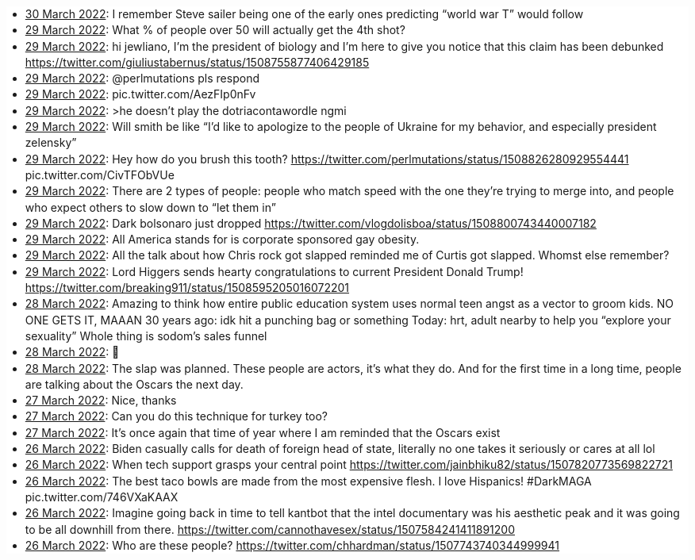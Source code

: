 * [30 March 2022](https://web.archive.org/web/20220401013432/https://twitter.com/HiggersXV/status/1509207906243203075): I remember Steve sailer being one of the early ones predicting “world war T” would follow 
* [29 March 2022](https://web.archive.org/web/20220329220858/https://twitter.com/HiggersXV/status/1508929135892209669): What % of people over 50 will actually get the 4th shot? 
* [29 March 2022](https://web.archive.org/web/20220329193421/https://twitter.com/HiggersXV/status/1508890168362774536): hi jewliano, I’m the president of biology and I’m here to give you notice that this claim has been debunked https://twitter.com/giuliustabernus/status/1508755877406429185 
* [29 March 2022](https://web.archive.org/web/20220329175741/https://twitter.com/HiggersXV/status/1508865127440920582): @perlmutations  pls respond 
* [29 March 2022](https://web.archive.org/web/20220329171743/https://twitter.com/HiggersXV/status/1508855774361133058): pic.twitter.com/AezFIp0nFv 
* [29 March 2022](https://web.archive.org/web/20220329170931/https://twitter.com/HiggersXV/status/1508853639640670211): >he doesn’t play the dotriacontawordle ngmi 
* [29 March 2022](https://web.archive.org/web/20220329170058/https://twitter.com/HiggersXV/status/1508851670536671242): Will smith be like “I’d like to apologize to the people of Ukraine for my behavior, and especially president zelensky” 
* [29 March 2022](https://web.archive.org/web/20220329165451/https://twitter.com/HiggersXV/status/1508850077250600962): Hey how do you brush this tooth?  https://twitter.com/perlmutations/status/1508826280929554441  pic.twitter.com/CivTFObVUe 
* [29 March 2022](https://web.archive.org/web/20220329154733/https://twitter.com/HiggersXV/status/1508833018106073098): There are 2 types of people: people who match speed with the one they’re trying to merge into, and people who expect others to slow down to “let them in” 
* [29 March 2022](https://web.archive.org/web/20220329141644/https://twitter.com/HiggersXV/status/1508810104430383112): Dark bolsonaro just dropped https://twitter.com/vlogdolisboa/status/1508800743440007182 
* [29 March 2022](https://web.archive.org/web/20220329125945/https://twitter.com/HiggersXV/status/1508790926377996296): All America stands for is corporate sponsored gay obesity. 
* [29 March 2022](https://web.archive.org/web/20220329012757/https://twitter.com/HiggersXV/status/1508615682640027658): All the talk about how Chris rock got slapped reminded me of Curtis got slapped. Whomst else remember? 
* [29 March 2022](https://web.archive.org/web/20220329004834/https://twitter.com/HiggersXV/status/1508606852472479745): Lord Higgers sends hearty congratulations to current President Donald Trump! https://twitter.com/breaking911/status/1508595205016072201 
* [28 March 2022](https://web.archive.org/web/20220328163755/https://twitter.com/HiggersXV/status/1508483351904198663): Amazing to think how entire public education system uses normal teen angst as a vector to groom kids.   NO ONE GETS IT, MAAAN  30 years ago: idk hit a punching bag or something  Today: hrt, adult nearby to help you “explore your sexuality”  Whole thing is sodom’s sales funnel 
* [28 March 2022](https://web.archive.org/web/20220328163102/https://twitter.com/HiggersXV/status/1508481586714529799): 🥂 
* [28 March 2022](https://web.archive.org/web/20220328124244/https://twitter.com/HiggersXV/status/1508424101894967303): The slap was planned. These people are actors, it’s what they do. And for the first time in a long time, people are talking about the Oscars the next day. 
* [27 March 2022](https://web.archive.org/web/20220327232407/https://twitter.com/HiggersXV/status/1508223202882899968): Nice, thanks 
* [27 March 2022](https://web.archive.org/web/20220327230843/https://twitter.com/HiggersXV/status/1508219346782408710): Can you do this technique for turkey too? 
* [27 March 2022](https://web.archive.org/web/20220327215634/https://twitter.com/HiggersXV/status/1508201094194868228): It’s once again that time of year where I am reminded that the Oscars exist 
* [26 March 2022](https://web.archive.org/web/20220326213244/https://twitter.com/HiggersXV/status/1507832833695436811): Biden casually calls for death of foreign head of state, literally no one takes it seriously or cares at all lol 
* [26 March 2022](https://web.archive.org/web/20220326210048/https://twitter.com/HiggersXV/status/1507824809069137925): When tech support grasps your central point https://twitter.com/jainbhiku82/status/1507820773569822721 
* [26 March 2022](https://web.archive.org/web/20220326202524/https://twitter.com/HiggersXV/status/1507815765445124099): The best taco bowls are made from the most expensive flesh. I love Hispanics!  #DarkMAGA  pic.twitter.com/746VXaKAAX 
* [26 March 2022](https://web.archive.org/web/20220326201614/https://twitter.com/HiggersXV/status/1507813533211402240): Imagine going back in time to tell kantbot that the intel documentary was his aesthetic peak and it was going to be all downhill from there. https://twitter.com/cannothavesex/status/1507584241411891200 
* [26 March 2022](https://web.archive.org/web/20220326154713/https://twitter.com/HiggersXV/status/1507745825241321475): Who are these people? https://twitter.com/chhardman/status/1507743740344999941 